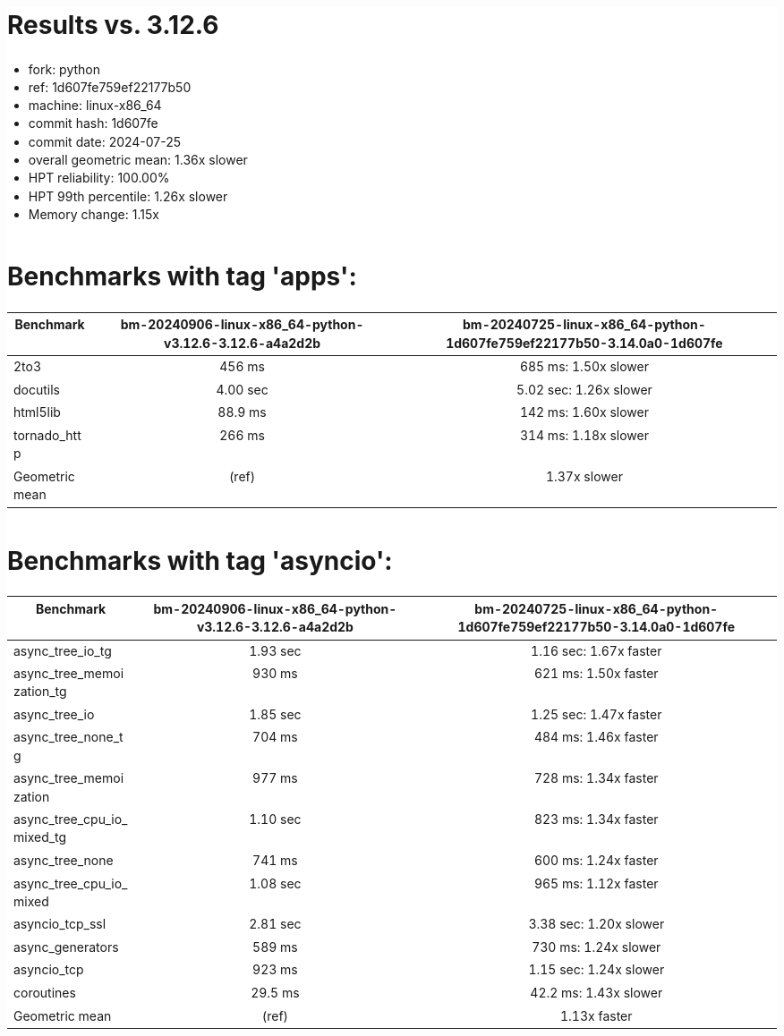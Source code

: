 # Results vs. 3.12.6

- fork: python
- ref: 1d607fe759ef22177b50
- machine: linux-x86_64
- commit hash: 1d607fe
- commit date: 2024-07-25
- overall geometric mean: 1.36x slower
- HPT reliability: 100.00%
- HPT 99th percentile: 1.26x slower
- Memory change: 1.15x

Benchmarks with tag 'apps':
===========================

| Benchmark      | bm-20240906-linux-x86_64-python-v3.12.6-3.12.6-a4a2d2b | bm-20240725-linux-x86_64-python-1d607fe759ef22177b50-3.14.0a0-1d607fe |
|----------------|:------------------------------------------------------:|:---------------------------------------------------------------------:|
| 2to3           | 456 ms                                                 | 685 ms: 1.50x slower                                                  |
| docutils       | 4.00 sec                                               | 5.02 sec: 1.26x slower                                                |
| html5lib       | 88.9 ms                                                | 142 ms: 1.60x slower                                                  |
| tornado_http   | 266 ms                                                 | 314 ms: 1.18x slower                                                  |
| Geometric mean | (ref)                                                  | 1.37x slower                                                          |

Benchmarks with tag 'asyncio':
==============================

| Benchmark                  | bm-20240906-linux-x86_64-python-v3.12.6-3.12.6-a4a2d2b | bm-20240725-linux-x86_64-python-1d607fe759ef22177b50-3.14.0a0-1d607fe |
|----------------------------|:------------------------------------------------------:|:---------------------------------------------------------------------:|
| async_tree_io_tg           | 1.93 sec                                               | 1.16 sec: 1.67x faster                                                |
| async_tree_memoization_tg  | 930 ms                                                 | 621 ms: 1.50x faster                                                  |
| async_tree_io              | 1.85 sec                                               | 1.25 sec: 1.47x faster                                                |
| async_tree_none_tg         | 704 ms                                                 | 484 ms: 1.46x faster                                                  |
| async_tree_memoization     | 977 ms                                                 | 728 ms: 1.34x faster                                                  |
| async_tree_cpu_io_mixed_tg | 1.10 sec                                               | 823 ms: 1.34x faster                                                  |
| async_tree_none            | 741 ms                                                 | 600 ms: 1.24x faster                                                  |
| async_tree_cpu_io_mixed    | 1.08 sec                                               | 965 ms: 1.12x faster                                                  |
| asyncio_tcp_ssl            | 2.81 sec                                               | 3.38 sec: 1.20x slower                                                |
| async_generators           | 589 ms                                                 | 730 ms: 1.24x slower                                                  |
| asyncio_tcp                | 923 ms                                                 | 1.15 sec: 1.24x slower                                                |
| coroutines                 | 29.5 ms                                                | 42.2 ms: 1.43x slower                                                 |
| Geometric mean             | (ref)                                                  | 1.13x faster                                                          |
